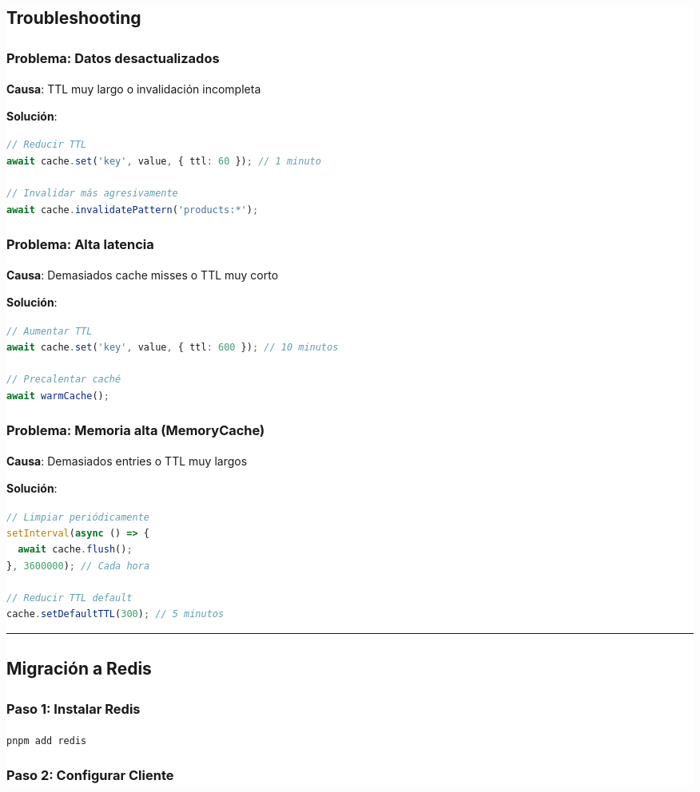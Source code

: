 ## Troubleshooting

### Problema: Datos desactualizados

**Causa**: TTL muy largo o invalidación incompleta

**Solución**:
```typescript
// Reducir TTL
await cache.set('key', value, { ttl: 60 }); // 1 minuto

// Invalidar más agresivamente
await cache.invalidatePattern('products:*');
```

### Problema: Alta latencia

**Causa**: Demasiados cache misses o TTL muy corto

**Solución**:
```typescript
// Aumentar TTL
await cache.set('key', value, { ttl: 600 }); // 10 minutos

// Precalentar caché
await warmCache();
```

### Problema: Memoria alta (MemoryCache)

**Causa**: Demasiados entries o TTL muy largos

**Solución**:
```typescript
// Limpiar periódicamente
setInterval(async () => {
  await cache.flush();
}, 3600000); // Cada hora

// Reducir TTL default
cache.setDefaultTTL(300); // 5 minutos
```

---

## Migración a Redis

### Paso 1: Instalar Redis

```bash
pnpm add redis
```

### Paso 2: Configurar Cliente
